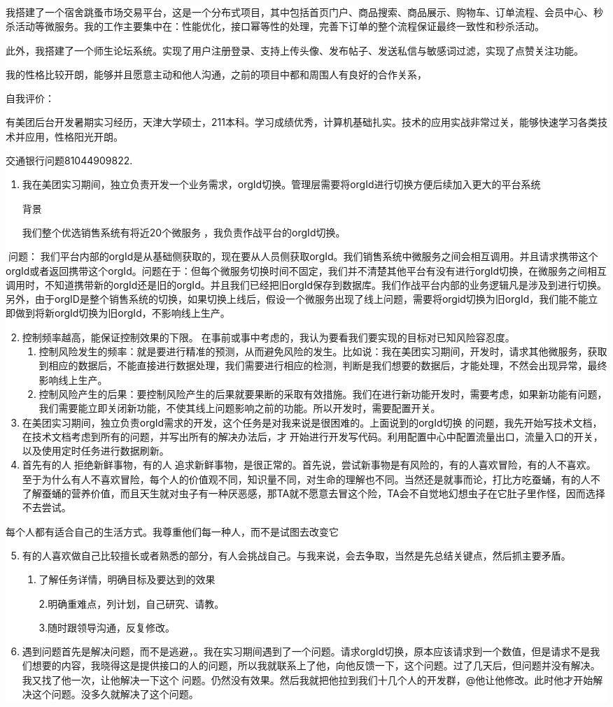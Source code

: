 

我搭建了一个宿舍跳蚤市场交易平台，这是一个分布式项目，其中包括首页门户、商品搜索、商品展示、购物车、订单流程、会员中心、秒杀活动等微服务。我的工作主要集中在：性能优化，接口幂等性的处理，完善下订单的整个流程保证最终一致性和秒杀活动。

此外，我搭建了一个师生论坛系统。实现了用户注册登录、支持上传头像、发布帖子、发送私信与敏感词过滤，实现了点赞关注功能。



我的性格比较开朗，能够并且愿意主动和他人沟通，之前的项目中都和周围人有良好的合作关系，

 

自我评价：

有美团后台开发暑期实习经历，天津大学硕士，211本科。学习成绩优秀，计算机基础扎实。技术的应用实战非常过关，能够快速学习各类技术并应用，性格阳光开朗。





交通银行问题81044909822.

1. 我在美团实习期间，独立负责开发一个业务需求，orgId切换。管理层需要将orgId进行切换方便后续加入更大的平台系统

   背景

   我们整个优选销售系统有将近20个微服务 ，我负责作战平台的orgId切换。

​		问题：
​		我们平台内部的orgId是从基础侧获取的，现在要从人员侧获取orgId。我们销售系统中微服务之间会相互调用。并且请求携带这个orgId或者返回携带这个orgId。问题在于：但每个微服务切换时间不固定，我们并不清楚其他平台有没有进行orgId切换，在微服务之间相互调用时，不知道携带新的orgId还是旧的orgId。并且我们已经把旧orgId保存到数据库。我们作战平台内部的业务逻辑凡是涉及到进行切换。
​       另外，由于orgID是整个销售系统的切换，如果切换上线后，假设一个微服务出现了线上问题，需要将orgid切换为旧orgId，我们能不能立即做到将新orgId切换为旧orgId，不影响线上生产。

2. 控制频率越高，能保证控制效果的下限。
   		在事前或事中考虑的，我认为要看我们要实现的目标对已知风险容忍度。
   1. 控制风险发生的频率：就是要进行精准的预测，从而避免风险的发生。比如说：我在美团实习期间，开发时，请求其他微服务，获取到相应的数据后，不能直接进行数据处理，我们需要进行相应的检测，判断是我们想要的数据后，才能处理，不然会出现异常，最终影响线上生产。
   2. 控制风险产生的后果：要控制风险产生的后果就要果断的采取有效措施。我们在进行新功能开发时，需要考虑，如果新功能有问题，我们需要能立即关闭新功能，不使其线上问题影响之前的功能。所以开发时，需要配置开关。 
3. 在美团实习期间，独立负责orgId需求的开发，这个任务是对我来说是很困难的。上面说到的orgId切换 的问题，我先开始写技术文档，在技术文档考虑到所有的问题，并写出所有的解决办法后，才 开始进行开发写代码。利用配置中心中配置流量出口，流量入口的开关，以及使用定时任务进行数据刷新。
4. 首先有的人 拒绝新鲜事物，有的人 追求新鲜事物，是很正常的。首先说，尝试新事物是有风险的，有的人喜欢冒险，有的人不喜欢。
   至于为什么有人不喜欢冒险，每个人的价值观不同，知识量不同，对生命的理解也不同。当然还是就事而论，打比方吃蚕蛹，有的人不了解蚕蛹的营养价值，而且天生就对虫子有一种厌恶感，那TA就不愿意去冒这个险，TA会不自觉地幻想虫子在它肚子里作怪，因而选择不去尝试。

​		每个人都有适合自己的生活方式。我尊重他们每一种人，而不是试图去改变它

5. 有的人喜欢做自己比较擅长或者熟悉的部分，有人会挑战自己。与我来说，会去争取，当然是先总结关键点，然后抓主要矛盾。

   1. 了解任务详情，明确目标及要达到的效果

      2.明确重难点，列计划，自己研究、请教。

      3.随时跟领导沟通，反复修改。

6. 遇到问题首先是解决问题，而不是逃避，。我在实习期间遇到了一个问题。请求orgId切换，原本应该请求到一个数值，但是请求不是我们想要的内容，我晓得这是提供接口的人的问题，所以我就联系上了他，向他反馈一下，这个问题。过了几天后，但问题并没有解决。我又找了他一次，让他解决一下这个 问题。仍然没有效果。然后我就把他拉到我们十几个人的开发群，@他让他修改。此时他才开始解决这个问题。没多久就解决了这个问题。












